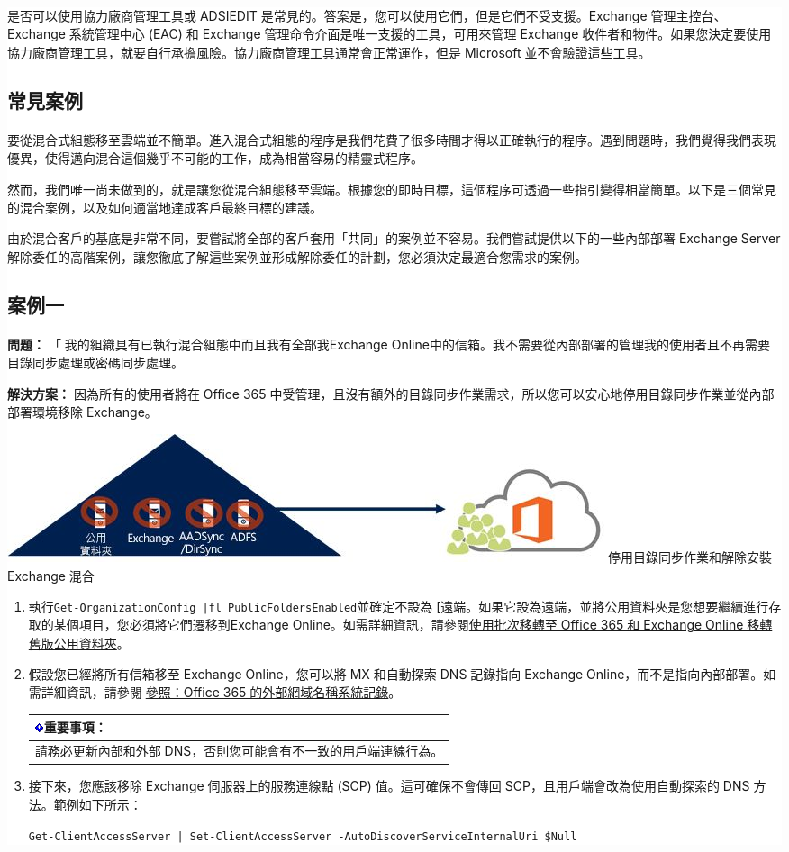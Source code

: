 是否可以使用協力廠商管理工具或 ADSIEDIT 是常見的。答案是，您可以使用它們，但是它們不受支援。Exchange 管理主控台、Exchange 系統管理中心 (EAC) 和 Exchange 管理命令介面是唯一支援的工具，可用來管理 Exchange 收件者和物件。如果您決定要使用協力廠商管理工具，就要自行承擔風險。協力廠商管理工具通常會正常運作，但是 Microsoft 並不會驗證這些工具。

## 常見案例

要從混合式組態移至雲端並不簡單。進入混合式組態的程序是我們花費了很多時間才得以正確執行的程序。遇到問題時，我們覺得我們表現優異，使得邁向混合這個幾乎不可能的工作，成為相當容易的精靈式程序。

然而，我們唯一尚未做到的，就是讓您從混合組態移至雲端。根據您的即時目標，這個程序可透過一些指引變得相當簡單。以下是三個常見的混合案例，以及如何適當地達成客戶最終目標的建議。

由於混合客戶的基底是非常不同，要嘗試將全部的客戶套用「共同」的案例並不容易。我們嘗試提供以下的一些內部部署 Exchange Server 解除委任的高階案例，讓您徹底了解這些案例並形成解除委任的計劃，您必須決定最適合您需求的案例。

## 案例一

**問題：**  「 我的組織具有已執行混合組態中而且我有全部我Exchange Online中的信箱。我不需要從內部部署的管理我的使用者且不再需要目錄同步處理或密碼同步處理。

**解決方案：**  因為所有的使用者將在 Office 365 中受管理，且沒有額外的目錄同步作業需求，所以您可以安心地停用目錄同步作業並從內部部署環境移除 Exchange。

![從內部部署環境中移除 Exchange](images/Dn931280.f9c2a2cb-4c16-4ca3-8244-b89c1cdf0744(EXCHG.150).jpg "從內部部署環境中移除 Exchange") 停用目錄同步作業和解除安裝 Exchange 混合

1.  執行`Get-OrganizationConfig |fl PublicFoldersEnabled`並確定不設為 \[遠端。如果它設為遠端，並將公用資料夾是您想要繼續進行存取的某個項目，您必須將它們遷移到Exchange Online。如需詳細資訊，請參閱[使用批次移轉至 Office 365 和 Exchange Online 移轉舊版公用資料夾](https://technet.microsoft.com/zh-tw/library/dn874017\(v=exchg.150\))。

2.  假設您已經將所有信箱移至 Exchange Online，您可以將 MX 和自動探索 DNS 記錄指向 Exchange Online，而不是指向內部部署。如需詳細資訊，請參閱 [參照：Office 365 的外部網域名稱系統記錄](http://technet.microsoft.com/zh-tw/library/hh852557.aspx)。
    
    <table>
    <thead>
    <tr class="header">
    <th><img src="images/JJ906432.important(EXCHG.150).gif" title="重要事項" alt="重要事項" />重要事項：</th>
    </tr>
    </thead>
    <tbody>
    <tr class="odd">
    <td>請務必更新內部和外部 DNS，否則您可能會有不一致的用戶端連線行為。</td>
    </tr>
    </tbody>
    </table>


3.  接下來，您應該移除 Exchange 伺服器上的服務連線點 (SCP) 值。這可確保不會傳回 SCP，且用戶端會改為使用自動探索的 DNS 方法。範例如下所示：
    
        Get-ClientAccessServer | Set-ClientAccessServer -AutoDiscoverServiceInternalUri $Null
    